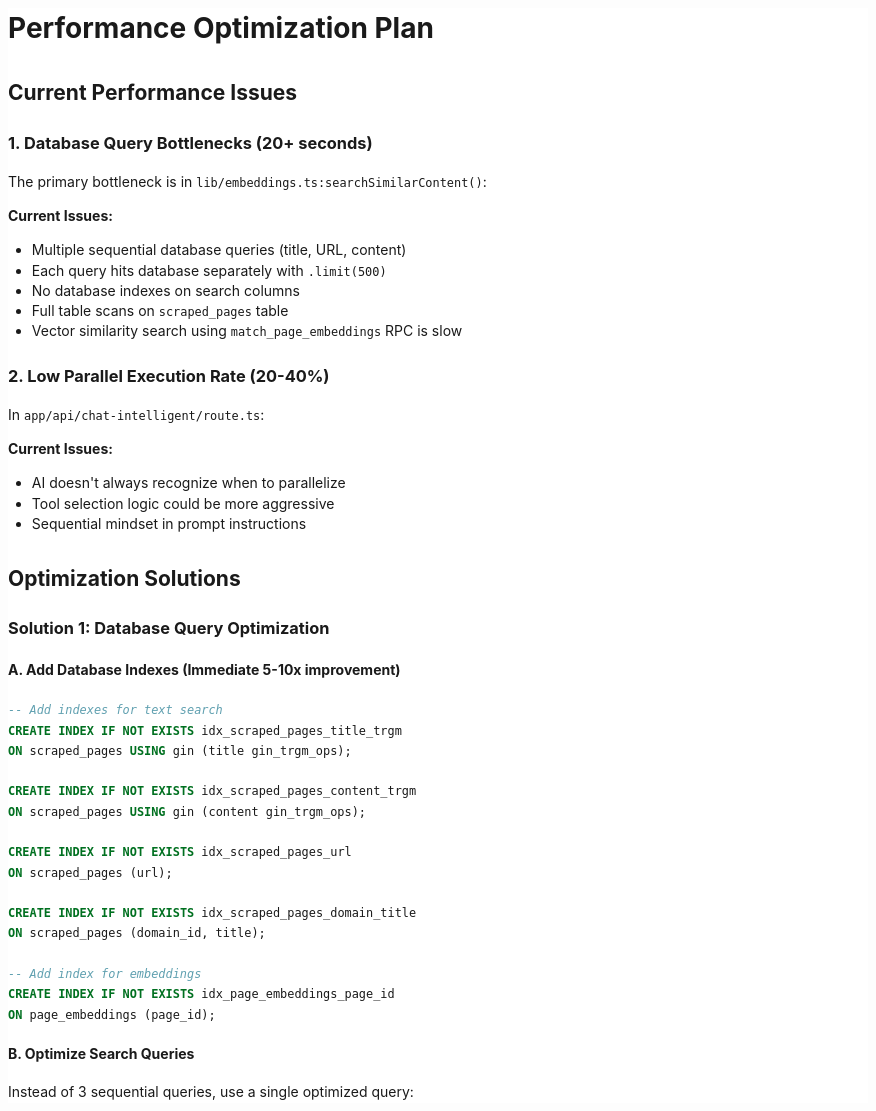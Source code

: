 # Performance Optimization Plan

## Current Performance Issues

### 1. Database Query Bottlenecks (20+ seconds)
The primary bottleneck is in `lib/embeddings.ts:searchSimilarContent()`:

**Current Issues:**
- Multiple sequential database queries (title, URL, content)
- Each query hits database separately with `.limit(500)`
- No database indexes on search columns
- Full table scans on `scraped_pages` table
- Vector similarity search using `match_page_embeddings` RPC is slow

### 2. Low Parallel Execution Rate (20-40%)
In `app/api/chat-intelligent/route.ts`:

**Current Issues:**
- AI doesn't always recognize when to parallelize
- Tool selection logic could be more aggressive
- Sequential mindset in prompt instructions

## Optimization Solutions

### Solution 1: Database Query Optimization

#### A. Add Database Indexes (Immediate 5-10x improvement)
```sql
-- Add indexes for text search
CREATE INDEX IF NOT EXISTS idx_scraped_pages_title_trgm 
ON scraped_pages USING gin (title gin_trgm_ops);

CREATE INDEX IF NOT EXISTS idx_scraped_pages_content_trgm 
ON scraped_pages USING gin (content gin_trgm_ops);

CREATE INDEX IF NOT EXISTS idx_scraped_pages_url 
ON scraped_pages (url);

CREATE INDEX IF NOT EXISTS idx_scraped_pages_domain_title 
ON scraped_pages (domain_id, title);

-- Add index for embeddings
CREATE INDEX IF NOT EXISTS idx_page_embeddings_page_id 
ON page_embeddings (page_id);
```

#### B. Optimize Search Queries
Instead of 3 sequential queries, use a single optimized query:
